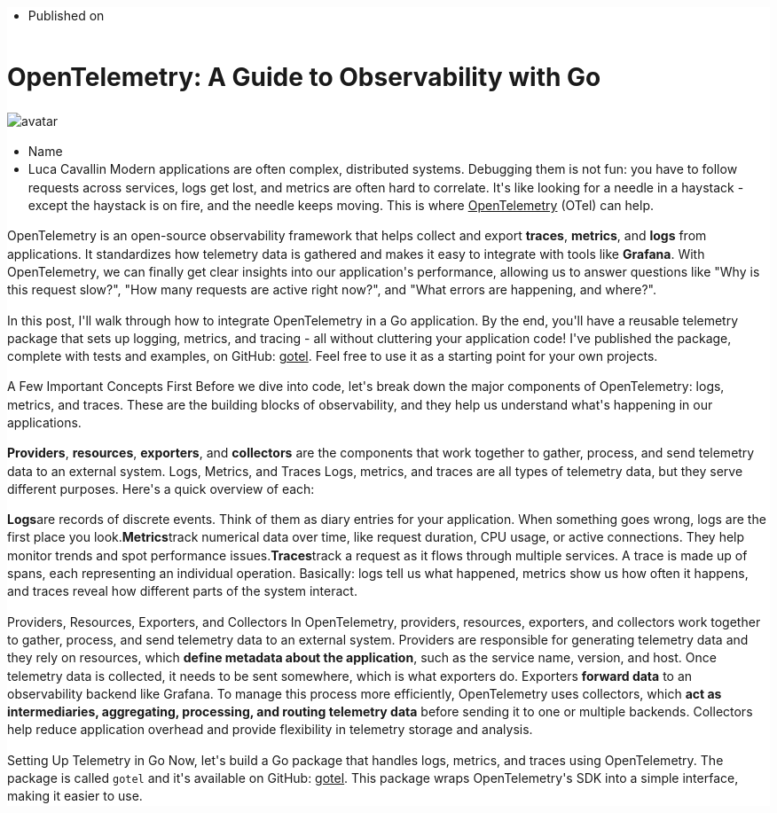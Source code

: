 - Published on
# OpenTelemetry: A Guide to Observability with Go
![avatar](/_next/image?url=%2Fimages%2Fluca_cavallin.webp&w=96&q=75)
- Name
- Luca Cavallin
Modern applications are often complex, distributed systems. Debugging them is not fun: you have to follow requests across services, logs get lost, and metrics are often hard to correlate. It's like looking for a needle in a haystack - except the haystack is on fire, and the needle keeps moving. This is where [OpenTelemetry](https://opentelemetry.io) (OTel) can help.

OpenTelemetry is an open-source observability framework that helps collect and export **traces**, **metrics**, and **logs** from applications. It standardizes how telemetry data is gathered and makes it easy to integrate with tools like **Grafana**. With OpenTelemetry, we can finally get clear insights into our application's performance, allowing us to answer questions like "Why is this request slow?", "How many requests are active right now?", and "What errors are happening, and where?".

In this post, I'll walk through how to integrate OpenTelemetry in a Go application. By the end, you'll have a reusable telemetry package that sets up logging, metrics, and tracing - all without cluttering your application code! I've published the package, complete with tests and examples, on GitHub: [gotel](https://github.com/lucavallin/gotel). Feel free to use it as a starting point for your own projects.

A Few Important Concepts First
Before we dive into code, let's break down the major components of OpenTelemetry: logs, metrics, and traces. These are the building blocks of observability, and they help us understand what's happening in our applications.

**Providers**, **resources**, **exporters**, and **collectors** are the components that work together to gather, process, and send telemetry data to an external system.
Logs, Metrics, and Traces
Logs, metrics, and traces are all types of telemetry data, but they serve different purposes. Here's a quick overview of each:

**Logs**are records of discrete events. Think of them as diary entries for your application. When something goes wrong, logs are the first place you look.**Metrics**track numerical data over time, like request duration, CPU usage, or active connections. They help monitor trends and spot performance issues.**Traces**track a request as it flows through multiple services. A trace is made up of spans, each representing an individual operation.
Basically: logs tell us what happened, metrics show us how often it happens, and traces reveal how different parts of the system interact.

Providers, Resources, Exporters, and Collectors
In OpenTelemetry, providers, resources, exporters, and collectors work together to gather, process, and send telemetry data to an external system. Providers are responsible for generating telemetry data and they rely on resources, which **define metadata about the application**, such as the service name, version, and host. Once telemetry data is collected, it needs to be sent somewhere, which is what exporters do. Exporters **forward data** to an observability backend like Grafana. To manage this process more efficiently, OpenTelemetry uses collectors, which **act as intermediaries, aggregating, processing, and routing telemetry data** before sending it to one or multiple backends. Collectors help reduce application overhead and provide flexibility in telemetry storage and analysis.

Setting Up Telemetry in Go
Now, let's build a Go package that handles logs, metrics, and traces using OpenTelemetry. The package is called `gotel`
and it's available on GitHub: [gotel](https://github.com/lucavallin/gotel). This package wraps OpenTelemetry's SDK into a simple interface, making it easier to use.
